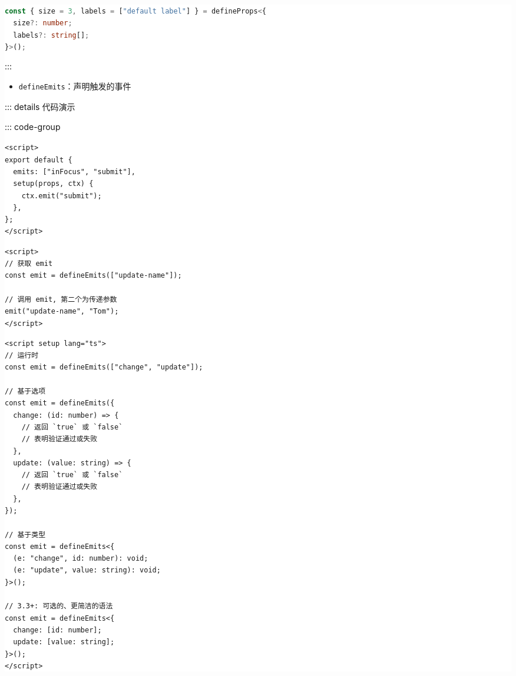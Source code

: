```ts [3.5 以前]
const { size = 3, labels = ["default label"] } = defineProps<{
  size?: number;
  labels?: string[];
}>();
```

:::

- `defineEmits`：声明触发的事件

::: details 代码演示

::: code-group

```vue [对象版]
<script>
export default {
  emits: ["inFocus", "submit"],
  setup(props, ctx) {
    ctx.emit("submit");
  },
};
</script>
```

```vue [函数版 js 版本]
<script>
// 获取 emit
const emit = defineEmits(["update-name"]);

// 调用 emit, 第二个为传递参数
emit("update-name", "Tom");
</script>
```

```vue [函数版 ts 版本]
<script setup lang="ts">
// 运行时
const emit = defineEmits(["change", "update"]);

// 基于选项
const emit = defineEmits({
  change: (id: number) => {
    // 返回 `true` 或 `false`
    // 表明验证通过或失败
  },
  update: (value: string) => {
    // 返回 `true` 或 `false`
    // 表明验证通过或失败
  },
});

// 基于类型
const emit = defineEmits<{
  (e: "change", id: number): void;
  (e: "update", value: string): void;
}>();

// 3.3+: 可选的、更简洁的语法
const emit = defineEmits<{
  change: [id: number];
  update: [value: string];
}>();
</script>
```
